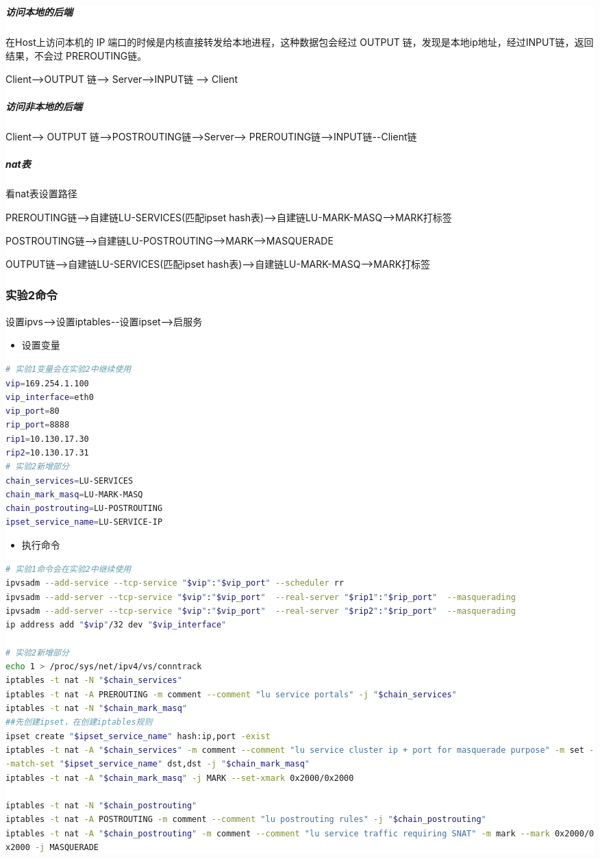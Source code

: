 ##### 访问本地的后端

在Host上访问本机的 IP 端口的时候是内核直接转发给本地进程，这种数据包会经过 OUTPUT 链，发现是本地ip地址，经过INPUT链，返回结果，不会过 PREROUTING链。

Client-->OUTPUT 链--> Server-->INPUT链 --> Client 

##### 访问非本地的后端

Client--> OUTPUT 链-->POSTROUTING链-->Server--> PREROUTING链-->INPUT链--Client链

##### nat表

看nat表设置路径

PREROUTING链-->自建链LU-SERVICES(匹配ipset hash表)-->自建链LU-MARK-MASQ-->MARK打标签

POSTROUTING链-->自建链LU-POSTROUTING-->MARK-->MASQUERADE

OUTPUT链-->自建链LU-SERVICES(匹配ipset hash表)-->自建链LU-MARK-MASQ-->MARK打标签



### 实验2命令

设置ipvs-->设置iptables--设置ipset-->启服务

- 设置变量

```bash
# 实验1变量会在实验2中继续使用
vip=169.254.1.100
vip_interface=eth0
vip_port=80
rip_port=8888
rip1=10.130.17.30
rip2=10.130.17.31
# 实验2新增部分
chain_services=LU-SERVICES
chain_mark_masq=LU-MARK-MASQ
chain_postrouting=LU-POSTROUTING
ipset_service_name=LU-SERVICE-IP
```

- 执行命令

```bash
# 实验1命令会在实验2中继续使用
ipvsadm --add-service --tcp-service "$vip":"$vip_port" --scheduler rr
ipvsadm --add-server --tcp-service "$vip":"$vip_port"  --real-server "$rip1":"$rip_port"  --masquerading 
ipvsadm --add-server --tcp-service "$vip":"$vip_port"  --real-server "$rip2":"$rip_port"  --masquerading 
ip address add "$vip"/32 dev "$vip_interface"

# 实验2新增部分
echo 1 > /proc/sys/net/ipv4/vs/conntrack
iptables -t nat -N "$chain_services"
iptables -t nat -A PREROUTING -m comment --comment "lu service portals" -j "$chain_services"
iptables -t nat -N "$chain_mark_masq"
##先创建ipset，在创建iptables规则
ipset create "$ipset_service_name" hash:ip,port -exist
iptables -t nat -A "$chain_services" -m comment --comment "lu service cluster ip + port for masquerade purpose" -m set --match-set "$ipset_service_name" dst,dst -j "$chain_mark_masq"
iptables -t nat -A "$chain_mark_masq" -j MARK --set-xmark 0x2000/0x2000

iptables -t nat -N "$chain_postrouting"
iptables -t nat -A POSTROUTING -m comment --comment "lu postrouting rules" -j "$chain_postrouting"
iptables -t nat -A "$chain_postrouting" -m comment --comment "lu service traffic requiring SNAT" -m mark --mark 0x2000/0x2000 -j MASQUERADE

```